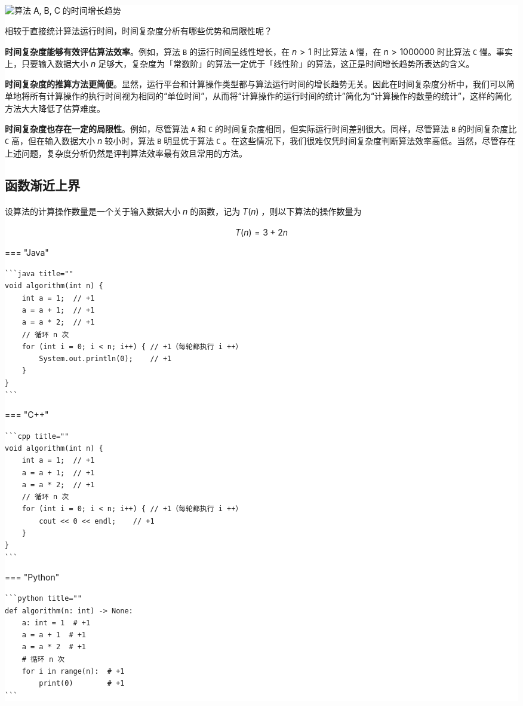 ![算法 A, B, C 的时间增长趋势](time_complexity.assets/time_complexity_simple_example.png)

相较于直接统计算法运行时间，时间复杂度分析有哪些优势和局限性呢？

**时间复杂度能够有效评估算法效率**。例如，算法 `B` 的运行时间呈线性增长，在 $n > 1$ 时比算法 `A` 慢，在 $n > 1000000$ 时比算法 `C` 慢。事实上，只要输入数据大小 $n$ 足够大，复杂度为「常数阶」的算法一定优于「线性阶」的算法，这正是时间增长趋势所表达的含义。

**时间复杂度的推算方法更简便**。显然，运行平台和计算操作类型都与算法运行时间的增长趋势无关。因此在时间复杂度分析中，我们可以简单地将所有计算操作的执行时间视为相同的“单位时间”，从而将“计算操作的运行时间的统计”简化为“计算操作的数量的统计”，这样的简化方法大大降低了估算难度。

**时间复杂度也存在一定的局限性**。例如，尽管算法 `A` 和 `C` 的时间复杂度相同，但实际运行时间差别很大。同样，尽管算法 `B` 的时间复杂度比 `C` 高，但在输入数据大小 $n$ 较小时，算法 `B` 明显优于算法 `C` 。在这些情况下，我们很难仅凭时间复杂度判断算法效率高低。当然，尽管存在上述问题，复杂度分析仍然是评判算法效率最有效且常用的方法。

## 函数渐近上界

设算法的计算操作数量是一个关于输入数据大小 $n$ 的函数，记为 $T(n)$ ，则以下算法的操作数量为

$$
T(n) = 3 + 2n
$$

=== "Java"

    ```java title=""
    void algorithm(int n) {
        int a = 1;  // +1
        a = a + 1;  // +1
        a = a * 2;  // +1
        // 循环 n 次
        for (int i = 0; i < n; i++) { // +1（每轮都执行 i ++）
            System.out.println(0);    // +1
        }
    }
    ```

=== "C++"

    ```cpp title=""
    void algorithm(int n) {
        int a = 1;  // +1
        a = a + 1;  // +1
        a = a * 2;  // +1
        // 循环 n 次
        for (int i = 0; i < n; i++) { // +1（每轮都执行 i ++）
            cout << 0 << endl;    // +1
        }
    }
    ```

=== "Python"

    ```python title=""
    def algorithm(n: int) -> None:
        a: int = 1  # +1
        a = a + 1  # +1
        a = a * 2  # +1
        # 循环 n 次
        for i in range(n):  # +1
            print(0)        # +1
    ```
